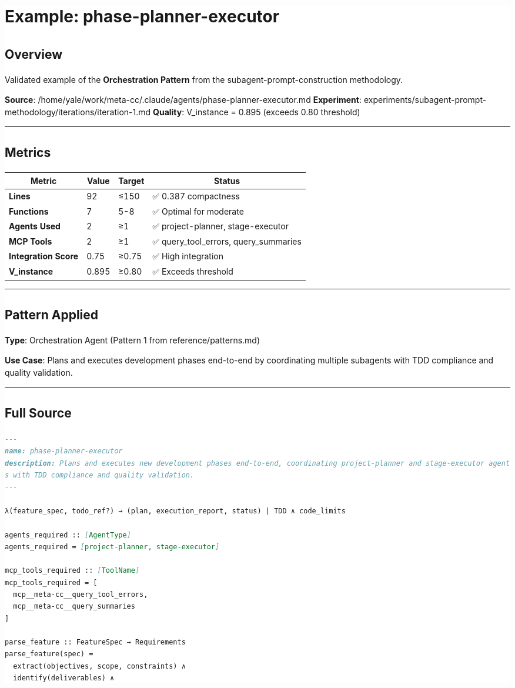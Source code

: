 # Example: phase-planner-executor

## Overview

Validated example of the **Orchestration Pattern** from the subagent-prompt-construction methodology.

**Source**: /home/yale/work/meta-cc/.claude/agents/phase-planner-executor.md
**Experiment**: experiments/subagent-prompt-methodology/iterations/iteration-1.md
**Quality**: V_instance = 0.895 (exceeds 0.80 threshold)

---

## Metrics

| Metric | Value | Target | Status |
|--------|-------|--------|--------|
| **Lines** | 92 | ≤150 | ✅ 0.387 compactness |
| **Functions** | 7 | 5-8 | ✅ Optimal for moderate |
| **Agents Used** | 2 | ≥1 | ✅ project-planner, stage-executor |
| **MCP Tools** | 2 | ≥1 | ✅ query_tool_errors, query_summaries |
| **Integration Score** | 0.75 | ≥0.75 | ✅ High integration |
| **V_instance** | 0.895 | ≥0.80 | ✅ Exceeds threshold |

---

## Pattern Applied

**Type**: Orchestration Agent (Pattern 1 from reference/patterns.md)

**Use Case**: Plans and executes development phases end-to-end by coordinating multiple subagents with TDD compliance and quality validation.

---

## Full Source

```markdown
---
name: phase-planner-executor
description: Plans and executes new development phases end-to-end, coordinating project-planner and stage-executor agents with TDD compliance and quality validation.
---

λ(feature_spec, todo_ref?) → (plan, execution_report, status) | TDD ∧ code_limits

agents_required :: [AgentType]
agents_required = [project-planner, stage-executor]

mcp_tools_required :: [ToolName]
mcp_tools_required = [
  mcp__meta-cc__query_tool_errors,
  mcp__meta-cc__query_summaries
]

parse_feature :: FeatureSpec → Requirements
parse_feature(spec) =
  extract(objectives, scope, constraints) ∧
  identify(deliverables) ∧
```